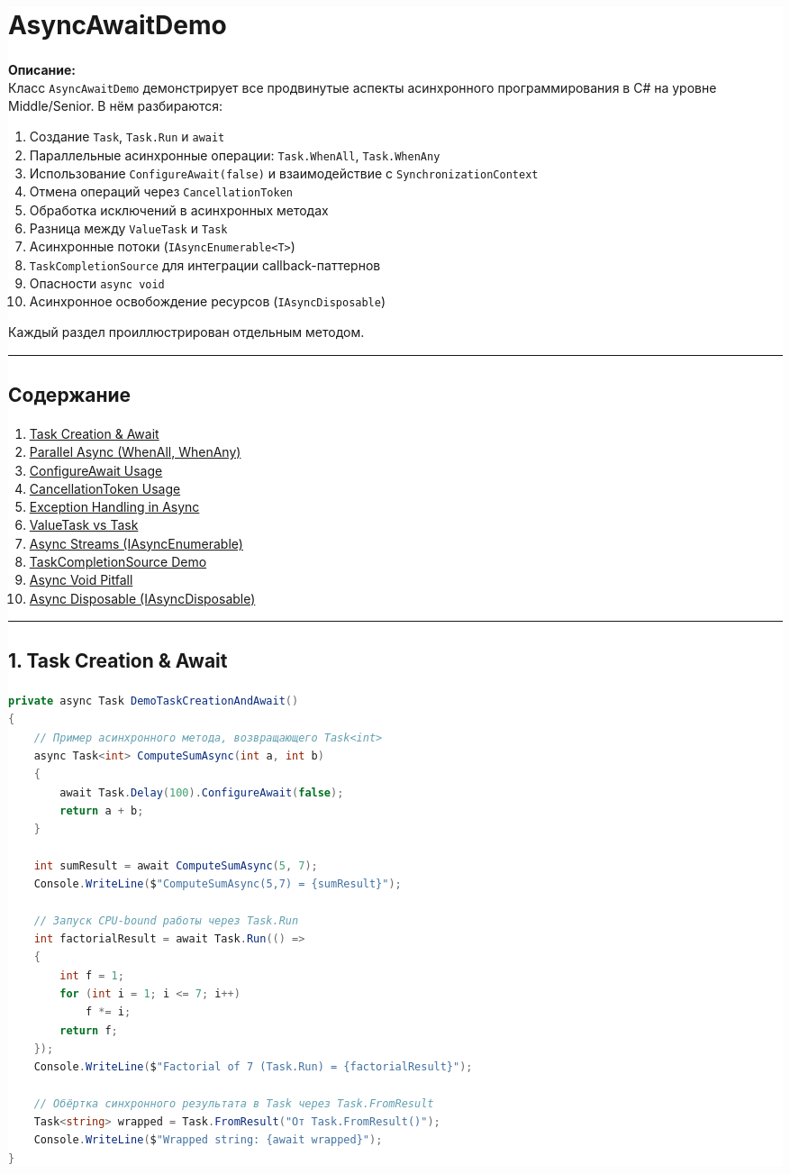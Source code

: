 ﻿# AsyncAwaitDemo

**Описание:**  
Класс `AsyncAwaitDemo` демонстрирует все продвинутые аспекты асинхронного программирования в C# на уровне Middle/Senior. В нём разбираются:

1. Создание `Task`, `Task.Run` и `await`
2. Параллельные асинхронные операции: `Task.WhenAll`, `Task.WhenAny`
3. Использование `ConfigureAwait(false)` и взаимодействие с `SynchronizationContext`
4. Отмена операций через `CancellationToken`
5. Обработка исключений в асинхронных методах
6. Разница между `ValueTask` и `Task`
7. Асинхронные потоки (`IAsyncEnumerable<T>`)
8. `TaskCompletionSource` для интеграции callback-паттернов
9. Опасности `async void`
10. Асинхронное освобождение ресурсов (`IAsyncDisposable`)

Каждый раздел проиллюстрирован отдельным методом.

---

## Содержание

1. [Task Creation & Await](#1-task-creation--await)  
2. [Parallel Async (WhenAll, WhenAny)](#2-parallel-async-whenall-whenany)  
3. [ConfigureAwait Usage](#3-configureawait-usage)  
4. [CancellationToken Usage](#4-cancellationtoken-usage)  
5. [Exception Handling in Async](#5-exception-handling-in-async)  
6. [ValueTask vs Task](#6-valuetask-vs-task)  
7. [Async Streams (IAsyncEnumerable)](#7-async-streams-iasyncenumerable)  
8. [TaskCompletionSource Demo](#8-taskcompletionsource-demo)  
9. [Async Void Pitfall](#9-async-void-pitfall)  
10. [Async Disposable (IAsyncDisposable)](#10-async-disposable-iasyncdisposable)  

---

## 1. Task Creation & Await

```csharp
private async Task DemoTaskCreationAndAwait()
{
    // Пример асинхронного метода, возвращающего Task<int>
    async Task<int> ComputeSumAsync(int a, int b)
    {
        await Task.Delay(100).ConfigureAwait(false);
        return a + b;
    }

    int sumResult = await ComputeSumAsync(5, 7);
    Console.WriteLine($"ComputeSumAsync(5,7) = {sumResult}");

    // Запуск CPU-bound работы через Task.Run
    int factorialResult = await Task.Run(() =>
    {
        int f = 1;
        for (int i = 1; i <= 7; i++)
            f *= i;
        return f;
    });
    Console.WriteLine($"Factorial of 7 (Task.Run) = {factorialResult}");

    // Обёртка синхронного результата в Task через Task.FromResult
    Task<string> wrapped = Task.FromResult("От Task.FromResult()");
    Console.WriteLine($"Wrapped string: {await wrapped}");
}
```
